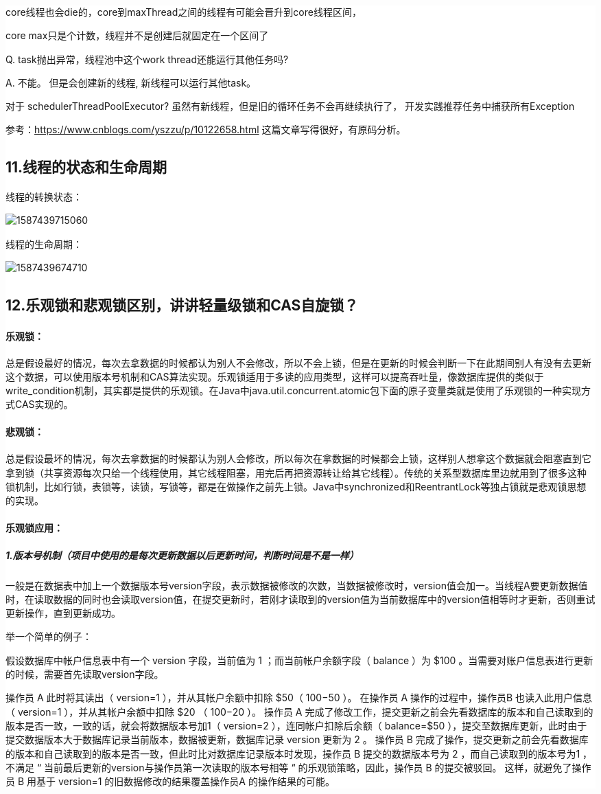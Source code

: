    core线程也会die的，core到maxThread之间的线程有可能会晋升到core线程区间，

   core max只是个计数，线程并不是创建后就固定在一个区间了

Q. task抛出异常，线程池中这个work thread还能运行其他任务吗?

A. 不能。 但是会创建新的线程, 新线程可以运行其他task。

对于 schedulerThreadPoolExecutor?   虽然有新线程，但是旧的循环任务不会再继续执行了， 开发实践推荐任务中捕获所有Exception



参考：https://www.cnblogs.com/yszzu/p/10122658.html  这篇文章写得很好，有原码分析。

## 11.线程的状态和生命周期

线程的转换状态：

![1587439715060](../media/pictures/JUC.assets/1587439715060.png)

线程的生命周期：

![1587439674710](../media/pictures/JUC.assets/1587439674710.png)



## 12.乐观锁和悲观锁区别，讲讲轻量级锁和CAS自旋锁？

#### 乐观锁：

总是假设最好的情况，每次去拿数据的时候都认为别人不会修改，所以不会上锁，但是在更新的时候会判断一下在此期间别人有没有去更新这个数据，可以使用版本号机制和CAS算法实现。乐观锁适用于多读的应用类型，这样可以提高吞吐量，像数据库提供的类似于write_condition机制，其实都是提供的乐观锁。在Java中java.util.concurrent.atomic包下面的原子变量类就是使用了乐观锁的一种实现方式CAS实现的。

#### 悲观锁：

总是假设最坏的情况，每次去拿数据的时候都认为别人会修改，所以每次在拿数据的时候都会上锁，这样别人想拿这个数据就会阻塞直到它拿到锁（共享资源每次只给一个线程使用，其它线程阻塞，用完后再把资源转让给其它线程）。传统的关系型数据库里边就用到了很多这种锁机制，比如行锁，表锁等，读锁，写锁等，都是在做操作之前先上锁。Java中synchronized和ReentrantLock等独占锁就是悲观锁思想的实现。



#### 乐观锁应用：

##### 1.版本号机制（项目中使用的是每次更新数据以后更新时间，判断时间是不是一样）

​		一般是在数据表中加上一个数据版本号version字段，表示数据被修改的次数，当数据被修改时，version值会加一。当线程A要更新数据值时，在读取数据的同时也会读取version值，在提交更新时，若刚才读取到的version值为当前数据库中的version值相等时才更新，否则重试更新操作，直到更新成功。

举一个简单的例子：

假设数据库中帐户信息表中有一个 version 字段，当前值为 1 ；而当前帐户余额字段（ balance ）为 $100 。当需要对账户信息表进行更新的时候，需要首先读取version字段。

操作员 A 此时将其读出（ version=1 ），并从其帐户余额中扣除 $50（ $100-$50 ）。
在操作员 A 操作的过程中，操作员B 也读入此用户信息（ version=1 ），并从其帐户余额中扣除 $20 （ $100-$20 ）。
操作员 A 完成了修改工作，提交更新之前会先看数据库的版本和自己读取到的版本是否一致，一致的话，就会将数据版本号加1（ version=2 ），连同帐户扣除后余额（ balance=$50 ），提交至数据库更新，此时由于提交数据版本大于数据库记录当前版本，数据被更新，数据库记录 version 更新为 2 。
操作员 B 完成了操作，提交更新之前会先看数据库的版本和自己读取到的版本是否一致，但此时比对数据库记录版本时发现，操作员 B 提交的数据版本号为 2 ，而自己读取到的版本号为1 ，不满足 “ 当前最后更新的version与操作员第一次读取的版本号相等 “ 的乐观锁策略，因此，操作员 B 的提交被驳回。
这样，就避免了操作员 B 用基于 version=1 的旧数据修改的结果覆盖操作员A 的操作结果的可能。
